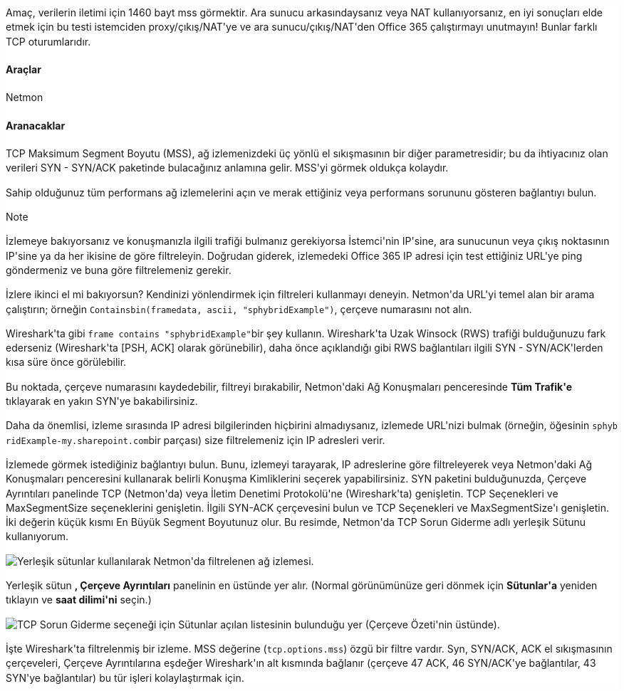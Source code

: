 Amaç, verilerin iletimi için 1460 bayt mss görmektir. Ara sunucu arkasındaysanız veya NAT kullanıyorsanız, en iyi sonuçları elde etmek için bu testi istemciden proxy/çıkış/NAT'ye ve ara sunucu/çıkış/NAT'den Office 365 çalıştırmayı unutmayın! Bunlar farklı TCP oturumlarıdır.

#### <a name="tools"></a>Araçlar

Netmon

#### <a name="what-to-look-for"></a>Aranacaklar

TCP Maksimum Segment Boyutu (MSS), ağ izlemenizdeki üç yönlü el sıkışmasının bir diğer parametresidir; bu da ihtiyacınız olan verileri SYN - SYN/ACK paketinde bulacağınız anlamına gelir. MSS'yi görmek oldukça kolaydır.

Sahip olduğunuz tüm performans ağ izlemelerini açın ve merak ettiğiniz veya performans sorununu gösteren bağlantıyı bulun.

> [!NOTE]
> İzlemeye bakıyorsanız ve konuşmanızla ilgili trafiği bulmanız gerekiyorsa İstemci'nin IP'sine, ara sunucunun veya çıkış noktasının IP'sine ya da her ikisine de göre filtreleyin. Doğrudan giderek, izlemedeki Office 365 IP adresi için test ettiğiniz URL'ye ping göndermeniz ve buna göre filtrelemeniz gerekir.

İzlere ikinci el mi bakıyorsun? Kendinizi yönlendirmek için filtreleri kullanmayı deneyin. Netmon'da URL'yi temel alan bir arama çalıştırın; örneğin `Containsbin(framedata, ascii, "sphybridExample")`, çerçeve numarasını not alın.

Wireshark'ta gibi  `frame contains "sphybridExample"`bir şey kullanın. Wireshark'ta Uzak Winsock (RWS) trafiği bulduğunuzu fark ederseniz (Wireshark'ta [PSH, ACK] olarak görünebilir), daha önce açıklandığı gibi RWS bağlantıları ilgili SYN - SYN/ACK'lerden kısa süre önce görülebilir.

Bu noktada, çerçeve numarasını kaydedebilir, filtreyi bırakabilir, Netmon'daki Ağ Konuşmaları penceresinde **Tüm Trafik'e** tıklayarak en yakın SYN'ye bakabilirsiniz.

Daha da önemlisi, izleme sırasında IP adresi bilgilerinden hiçbirini almadıysanız, izlemede URL'nizi bulmak (örneğin, öğesinin `sphybridExample-my.sharepoint.com`bir parçası) size filtrelemeniz için IP adresleri verir.

İzlemede görmek istediğiniz bağlantıyı bulun. Bunu, izlemeyi tarayarak, IP adreslerine göre filtreleyerek veya Netmon'daki Ağ Konuşmaları penceresini kullanarak belirli Konuşma Kimliklerini seçerek yapabilirsiniz. SYN paketini bulduğunuzda, Çerçeve Ayrıntıları panelinde TCP (Netmon'da) veya İletim Denetimi Protokolü'ne (Wireshark'ta) genişletin. TCP Seçenekleri ve MaxSegmentSize seçeneklerini genişletin. İlgili SYN-ACK çerçevesini bulun ve TCP Seçenekleri ve MaxSegmentSize'ı genişletin. İki değerin küçük kısmı En Büyük Segment Boyutunuz olur. Bu resimde, Netmon'da TCP Sorun Giderme adlı yerleşik Sütunu kullanıyorum.

![Yerleşik sütunlar kullanılarak Netmon'da filtrelenen ağ izlemesi.](../media/e073df13-71f8-497a-83b4-bb9f70bd9833.PNG)

Yerleşik sütun **, Çerçeve Ayrıntıları** panelinin en üstünde yer alır. (Normal görünümünüze geri dönmek için **Sütunlar'a** yeniden tıklayın ve **saat dilimi'ni** seçin.)

![TCP Sorun Giderme seçeneği için Sütunlar açılan listesinin bulunduğu yer (Çerçeve Özeti'nin üstünde).](../media/64fd4baa-a872-4f07-b959-752d7d37fd62.PNG)

İşte Wireshark'ta filtrelenmiş bir izleme. MSS değerine (`tcp.options.mss`) özgü bir filtre vardır. Syn, SYN/ACK, ACK el sıkışmasının çerçeveleri, Çerçeve Ayrıntılarına eşdeğer Wireshark'ın alt kısmında bağlanır (çerçeve 47 ACK, 46 SYN/ACK'ye bağlantılar, 43 SYN'ye bağlantılar) bu tür işleri kolaylaştırmak için.
